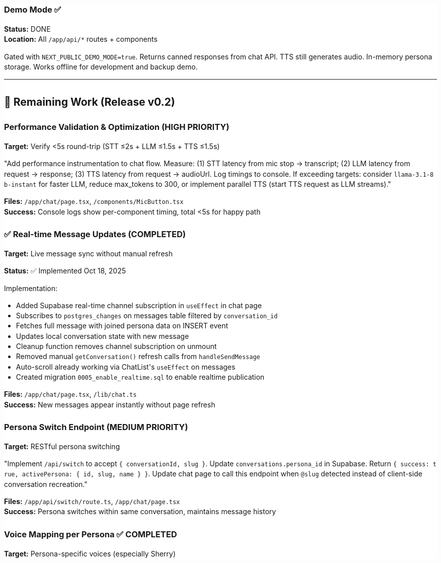 ### Demo Mode ✅
**Status:** DONE  
**Location:** All `/app/api/*` routes + components

Gated with `NEXT_PUBLIC_DEMO_MODE=true`. Returns canned responses from chat API. TTS still generates audio. In-memory persona storage. Works offline for development and backup demo.

---

## 🚧 Remaining Work (Release v0.2)

### Performance Validation & Optimization (HIGH PRIORITY)
**Target:** Verify <5s round-trip (STT ≤2s + LLM ≤1.5s + TTS ≤1.5s)

"Add performance instrumentation to chat flow. Measure: (1) STT latency from mic stop → transcript; (2) LLM latency from request → response; (3) TTS latency from request → audioUrl. Log timings to console. If exceeding targets: consider `llama-3.1-8b-instant` for faster LLM, reduce max_tokens to 300, or implement parallel TTS (start TTS request as LLM streams)."

**Files:** `/app/chat/page.tsx`, `/components/MicButton.tsx`  
**Success:** Console logs show per-component timing, total <5s for happy path

### ✅ Real-time Message Updates (COMPLETED)
**Target:** Live message sync without manual refresh

**Status:** ✅ Implemented Oct 18, 2025

Implementation:
- Added Supabase real-time channel subscription in `useEffect` in chat page
- Subscribes to `postgres_changes` on messages table filtered by `conversation_id`
- Fetches full message with joined persona data on INSERT event
- Updates local conversation state with new message
- Cleanup function removes channel subscription on unmount
- Removed manual `getConversation()` refresh calls from `handleSendMessage`
- Auto-scroll already working via ChatList's `useEffect` on messages
- Created migration `0005_enable_realtime.sql` to enable realtime publication

**Files:** `/app/chat/page.tsx`, `/lib/chat.ts`  
**Success:** New messages appear instantly without page refresh

### Persona Switch Endpoint (MEDIUM PRIORITY)
**Target:** RESTful persona switching

"Implement `/api/switch` to accept `{ conversationId, slug }`. Update `conversations.persona_id` in Supabase. Return `{ success: true, activePersona: { id, slug, name } }`. Update chat page to call this endpoint when `@slug` detected instead of client-side conversation recreation."

**Files:** `/app/api/switch/route.ts`, `/app/chat/page.tsx`  
**Success:** Persona switches within same conversation, maintains message history

### Voice Mapping per Persona ✅ COMPLETED
**Target:** Persona-specific voices (especially Sherry)
